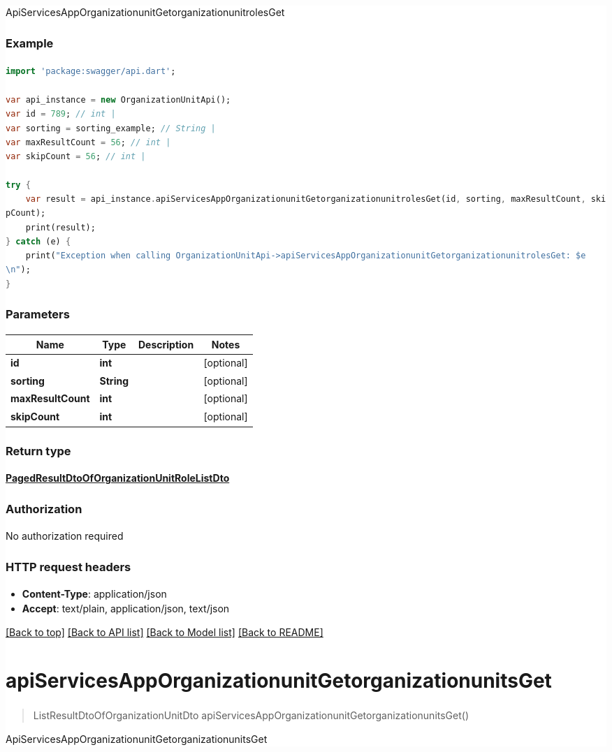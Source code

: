 ApiServicesAppOrganizationunitGetorganizationunitrolesGet



### Example 
```dart
import 'package:swagger/api.dart';

var api_instance = new OrganizationUnitApi();
var id = 789; // int | 
var sorting = sorting_example; // String | 
var maxResultCount = 56; // int | 
var skipCount = 56; // int | 

try { 
    var result = api_instance.apiServicesAppOrganizationunitGetorganizationunitrolesGet(id, sorting, maxResultCount, skipCount);
    print(result);
} catch (e) {
    print("Exception when calling OrganizationUnitApi->apiServicesAppOrganizationunitGetorganizationunitrolesGet: $e\n");
}
```

### Parameters

Name | Type | Description  | Notes
------------- | ------------- | ------------- | -------------
 **id** | **int**|  | [optional] 
 **sorting** | **String**|  | [optional] 
 **maxResultCount** | **int**|  | [optional] 
 **skipCount** | **int**|  | [optional] 

### Return type

[**PagedResultDtoOfOrganizationUnitRoleListDto**](PagedResultDtoOfOrganizationUnitRoleListDto.md)

### Authorization

No authorization required

### HTTP request headers

 - **Content-Type**: application/json
 - **Accept**: text/plain, application/json, text/json

[[Back to top]](#) [[Back to API list]](../README.md#documentation-for-api-endpoints) [[Back to Model list]](../README.md#documentation-for-models) [[Back to README]](../README.md)

# **apiServicesAppOrganizationunitGetorganizationunitsGet**
> ListResultDtoOfOrganizationUnitDto apiServicesAppOrganizationunitGetorganizationunitsGet()

ApiServicesAppOrganizationunitGetorganizationunitsGet
